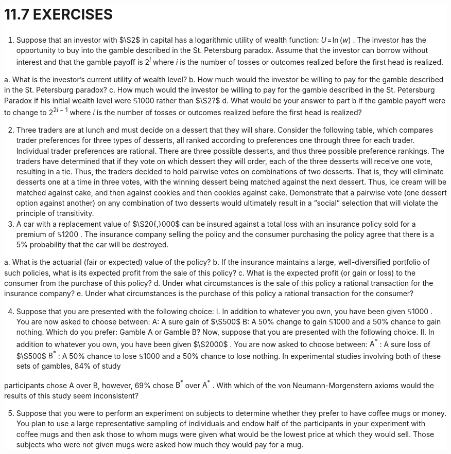 # 11.7 EXERCISES  

1.  Suppose that an investor with  $\S2$   in capital has a logarithmic utility of wealth function:  $U\!=\!\ln(w)$  . The investor has the opportunity to buy into the gamble described in the St. Petersburg paradox. Assume that the investor can borrow without interest and that the gamble payoff is  $2^{i}$    where  $i$   is the number of tosses or outcomes realized before the first head is realized.  

a.  What is the investor’s current utility of wealth level? b.  How much would the investor be willing to pay for the gamble described in the St. Petersburg paradox? c.  How much would the investor be willing to pay for the gamble described in the St. Petersburg Paradox if his initial wealth level were  $\mathbb{S}1000$   rather than  $\S2?$  d.  What would be your answer to part b if the gamble payoff were to change to  $2^{2i-1}$    where    $i$   is the number of tosses or outcomes realized before the first head is realized?  

2.  Three traders are at lunch and must decide on a dessert that they will share. Consider the following table, which compares trader preferences for three types of desserts, all ranked according to preferences one through three for each trader. Individual trader preferences are rational. There are three possible desserts, and thus three possible preference rankings. The traders have determined that if they vote on which dessert they will order, each of the three desserts will receive one vote, resulting in a tie. Thus, the traders decided to hold pairwise votes on combinations of two desserts. That is, they will eliminate desserts one at a time in three votes, with the winning dessert being matched against the next dessert. Thus, ice cream will be matched against cake, and then against cookies and then cookies against cake. Demonstrate that a pairwise vote (one dessert option against another) on any combination of two desserts would ultimately result in a “social” selection that will violate the principle of transitivity.  
3.  A car with a replacement value of  $\S20{,}000$   can be insured against a total loss with an insurance policy sold for a premium of   $\mathbb{S}1200$  . The insurance company selling the policy and the consumer purchasing the policy agree that there is a  $5\%$   probability that the car will be destroyed.  

a.  What is the actuarial (fair or expected) value of the policy? b.  If the insurance maintains a large, well-diversified portfolio of such policies, what is its expected profit from the sale of this policy? c.  What is the expected profit (or gain or loss) to the consumer from the purchase of this policy? d.  Under what circumstances is the sale of this policy a rational transaction for the insurance company? e.  Under what circumstances is the purchase of this policy a rational transaction for the consumer?  

4.  Suppose that you are presented with the following choice: I.  In addition to whatever you own, you have been given  $\mathbb{S}1000$  . You are now asked to choose between: A: A sure gain of  $\S500$  B: A  $50\%$   change to gain  $\mathbb{S}1000$   and a  $50\%$   chance to gain nothing. Which do you prefer: Gamble A or Gamble B? Now, suppose that you are presented with the following choice. II.  In addition to whatever you own, you have been given  $\S2000$  . You are now asked to choose between:  $\mathrm{A^{*}}$  : A sure loss of  $\S500$   $\mathrm{B}^{\ast}$  : A  $50\%$   chance to lose  $\mathbb{S}1000$   and a   $50\%$   chance to lose nothing. In experimental studies involving both of these sets of gambles,   $84\%$   of study  

participants chose A over B, however,  $69\%$   chose  $\mathrm{B}^{\ast}$   over   $\mathrm{A^{*}}$  . With which of the von Neumann-Morgenstern axioms would the results of this study seem inconsistent?  

5.  Suppose that you were to perform an experiment on subjects to determine whether they prefer to have coffee mugs or money. You plan to use a large representative sampling of individuals and endow half of the participants in your experiment with coffee mugs and then ask those to whom mugs were given what would be the lowest price at which they would sell. Those subjects who were not given mugs were asked how much they would pay for a mug.  
